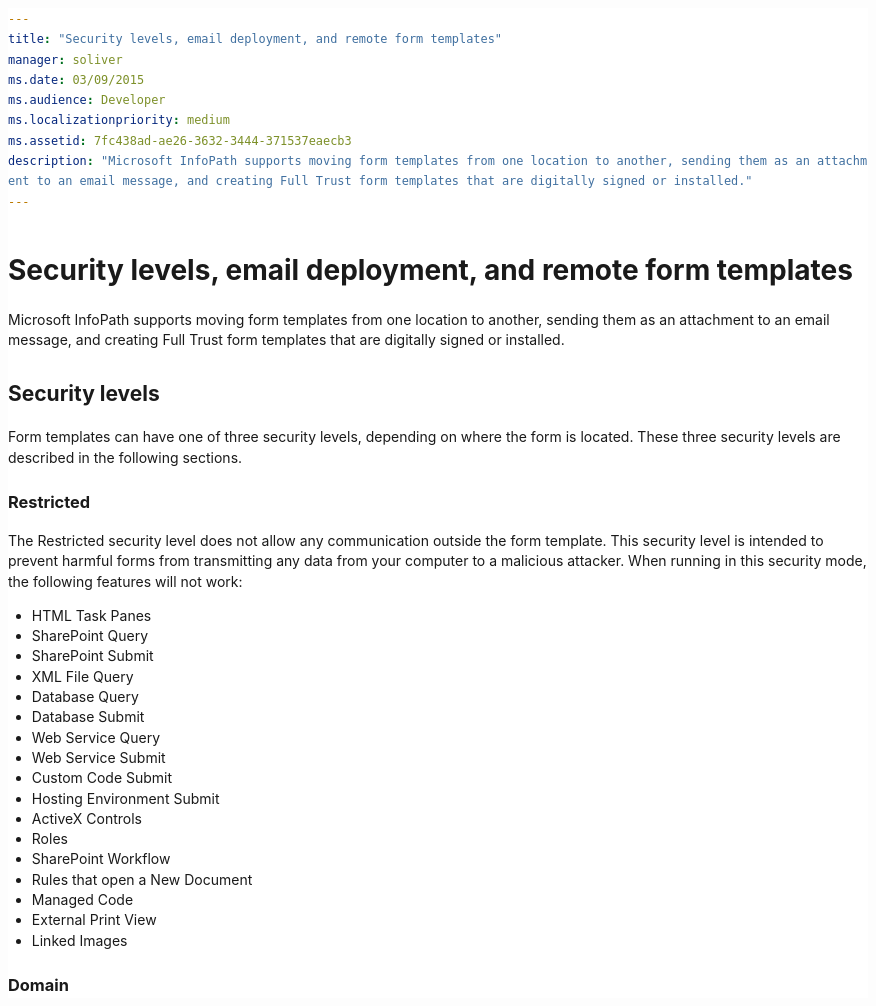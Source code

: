 ```yaml
---
title: "Security levels, email deployment, and remote form templates"
manager: soliver
ms.date: 03/09/2015
ms.audience: Developer
ms.localizationpriority: medium
ms.assetid: 7fc438ad-ae26-3632-3444-371537eaecb3
description: "Microsoft InfoPath supports moving form templates from one location to another, sending them as an attachment to an email message, and creating Full Trust form templates that are digitally signed or installed."
---
```


# Security levels, email deployment, and remote form templates

Microsoft InfoPath supports moving form templates from one location to another, sending them as an attachment to an email message, and creating Full Trust form templates that are digitally signed or installed.
  
## Security levels

Form templates can have one of three security levels, depending on where the form is located. These three security levels are described in the following sections. 
  
### Restricted

The Restricted security level does not allow any communication outside the form template. This security level is intended to prevent harmful forms from transmitting any data from your computer to a malicious attacker. When running in this security mode, the following features will not work:
  
- HTML Task Panes  
- SharePoint Query
- SharePoint Submit
- XML File Query
- Database Query
- Database Submit
- Web Service Query
- Web Service Submit
- Custom Code Submit
- Hosting Environment Submit
- ActiveX Controls
- Roles
- SharePoint Workflow
- Rules that open a New Document
- Managed Code
- External Print View
- Linked Images
    
### Domain
